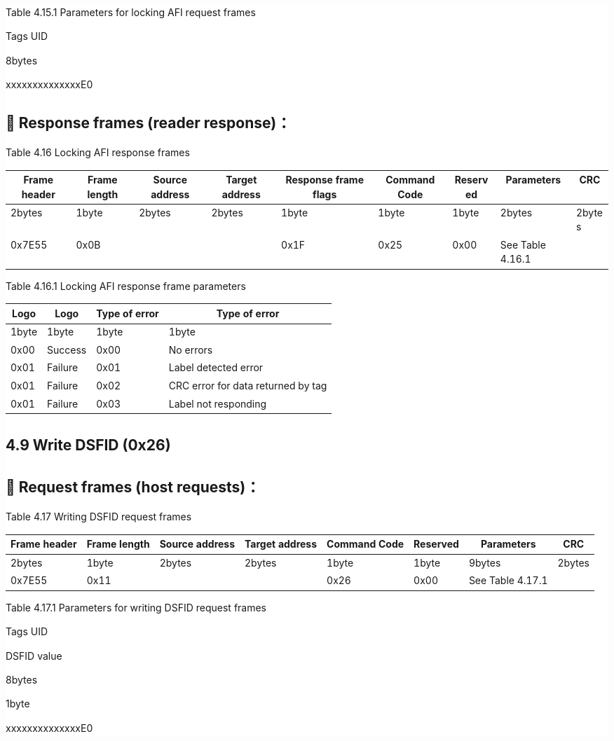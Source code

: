 Table 4.15.1 Parameters for locking AFI request frames

Tags UID

8bytes

xxxxxxxxxxxxxxE0

##  Response frames (reader response)：

Table 4.16 Locking AFI response frames

| Frame header | Frame length | Source address | Target address | Response frame flags | Command Code | Reserved | Parameters       | CRC    |
| ------------ | ------------ | -------------- | -------------- | -------------------- | ------------ | -------- | ---------------- | ------ |
| 2bytes       | 1byte        | 2bytes         | 2bytes         | 1byte                | 1byte        | 1byte    | 2bytes           | 2bytes |
| 0x7E55       | 0x0B         |                |                | 0x1F                 | 0x25         | 0x00     | See Table 4.16.1 |        |

Table 4.16.1 Locking AFI response frame parameters

| Logo  | Logo    | Type of error | Type of error                      |
| ----- | ------- | ------------- | ---------------------------------- |
| 1byte | 1byte   | 1byte         | 1byte                              |
| 0x00  | Success | 0x00          | No errors                          |
| 0x01  | Failure | 0x01          | Label detected error               |
| 0x01  | Failure | 0x02          | CRC error for data returned by tag |
| 0x01  | Failure | 0x03          | Label not responding               |

## 4.9 Write DSFID (0x26)

##  Request frames (host requests)：

Table 4.17 Writing DSFID request frames

| Frame header | Frame length | Source address | Target address | Command Code | Reserved | Parameters       | CRC    |
| ------------ | ------------ | -------------- | -------------- | ------------ | -------- | ---------------- | ------ |
| 2bytes       | 1byte        | 2bytes         | 2bytes         | 1byte        | 1byte    | 9bytes           | 2bytes |
| 0x7E55       | 0x11         |                |                | 0x26         | 0x00     | See Table 4.17.1 |        |

Table 4.17.1 Parameters for writing DSFID request frames

Tags UID

DSFID value

8bytes

1byte

xxxxxxxxxxxxxxE0

